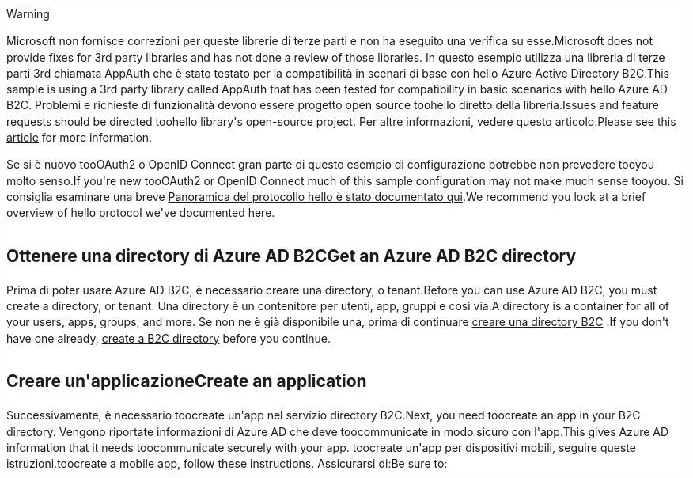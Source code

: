 > [!WARNING]
> <span data-ttu-id="d9250-108">Microsoft non fornisce correzioni per queste librerie di terze parti e non ha eseguito una verifica su esse.</span><span class="sxs-lookup"><span data-stu-id="d9250-108">Microsoft does not provide fixes for 3rd party libraries and has not done a review of those libraries.</span></span> <span data-ttu-id="d9250-109">In questo esempio utilizza una libreria di terze parti 3rd chiamata AppAuth che è stato testato per la compatibilità in scenari di base con hello Azure Active Directory B2C.</span><span class="sxs-lookup"><span data-stu-id="d9250-109">This sample is using a 3rd party library called AppAuth that has been tested for compatibility in basic scenarios with hello Azure AD B2C.</span></span> <span data-ttu-id="d9250-110">Problemi e richieste di funzionalità devono essere progetto open source toohello diretto della libreria.</span><span class="sxs-lookup"><span data-stu-id="d9250-110">Issues and feature requests should be directed toohello library's open-source project.</span></span> <span data-ttu-id="d9250-111">Per altre informazioni, vedere [questo articolo](https://docs.microsoft.com/azure/active-directory/develop/active-directory-v2-libraries).</span><span class="sxs-lookup"><span data-stu-id="d9250-111">Please see [this article](https://docs.microsoft.com/azure/active-directory/develop/active-directory-v2-libraries) for more information.</span></span>  
>
>

<span data-ttu-id="d9250-112">Se si è nuovo tooOAuth2 o OpenID Connect gran parte di questo esempio di configurazione potrebbe non prevedere tooyou molto senso.</span><span class="sxs-lookup"><span data-stu-id="d9250-112">If you're new tooOAuth2 or OpenID Connect much of this sample configuration may not make much sense tooyou.</span></span> <span data-ttu-id="d9250-113">Si consiglia esaminare una breve [Panoramica del protocollo hello è stato documentato qui](active-directory-b2c-reference-protocols.md).</span><span class="sxs-lookup"><span data-stu-id="d9250-113">We recommend you look at a brief [overview of hello protocol we've documented here](active-directory-b2c-reference-protocols.md).</span></span>

## <a name="get-an-azure-ad-b2c-directory"></a><span data-ttu-id="d9250-114">Ottenere una directory di Azure AD B2C</span><span class="sxs-lookup"><span data-stu-id="d9250-114">Get an Azure AD B2C directory</span></span>

<span data-ttu-id="d9250-115">Prima di poter usare Azure AD B2C, è necessario creare una directory, o tenant.</span><span class="sxs-lookup"><span data-stu-id="d9250-115">Before you can use Azure AD B2C, you must create a directory, or tenant.</span></span> <span data-ttu-id="d9250-116">Una directory è un contenitore per utenti, app, gruppi e così via.</span><span class="sxs-lookup"><span data-stu-id="d9250-116">A directory is a container for all of your users, apps, groups, and more.</span></span> <span data-ttu-id="d9250-117">Se non ne è già disponibile una, prima di continuare [creare una directory B2C](active-directory-b2c-get-started.md) .</span><span class="sxs-lookup"><span data-stu-id="d9250-117">If you don't have one already, [create a B2C directory](active-directory-b2c-get-started.md) before you continue.</span></span>

## <a name="create-an-application"></a><span data-ttu-id="d9250-118">Creare un'applicazione</span><span class="sxs-lookup"><span data-stu-id="d9250-118">Create an application</span></span>

<span data-ttu-id="d9250-119">Successivamente, è necessario toocreate un'app nel servizio directory B2C.</span><span class="sxs-lookup"><span data-stu-id="d9250-119">Next, you need toocreate an app in your B2C directory.</span></span> <span data-ttu-id="d9250-120">Vengono riportate informazioni di Azure AD che deve toocommunicate in modo sicuro con l'app.</span><span class="sxs-lookup"><span data-stu-id="d9250-120">This gives Azure AD information that it needs toocommunicate securely with your app.</span></span> <span data-ttu-id="d9250-121">toocreate un'app per dispositivi mobili, seguire [queste istruzioni](active-directory-b2c-app-registration.md).</span><span class="sxs-lookup"><span data-stu-id="d9250-121">toocreate a mobile app, follow [these instructions](active-directory-b2c-app-registration.md).</span></span> <span data-ttu-id="d9250-122">Assicurarsi di:</span><span class="sxs-lookup"><span data-stu-id="d9250-122">Be sure to:</span></span>
